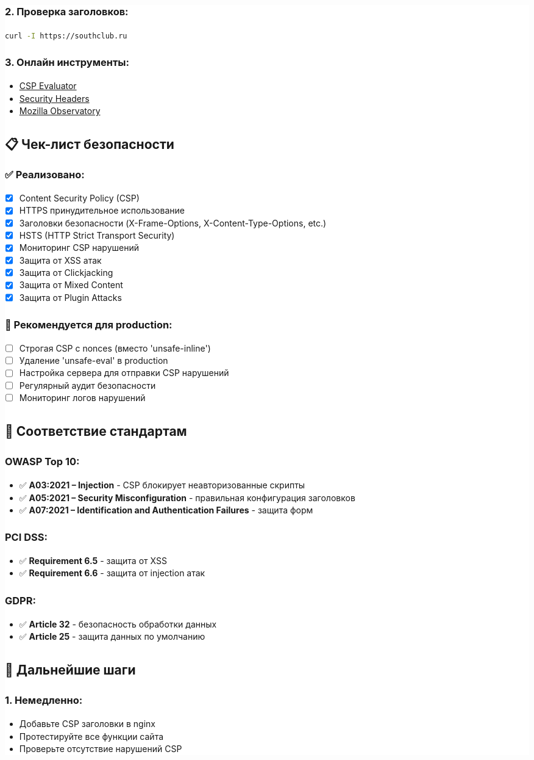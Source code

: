 ### 2. Проверка заголовков:
```bash
curl -I https://southclub.ru
```

### 3. Онлайн инструменты:
- [CSP Evaluator](https://csp-evaluator.withgoogle.com/)
- [Security Headers](https://securityheaders.com/)
- [Mozilla Observatory](https://observatory.mozilla.org/)

## 📋 Чек-лист безопасности

### ✅ Реализовано:
- [x] Content Security Policy (CSP)
- [x] HTTPS принудительное использование
- [x] Заголовки безопасности (X-Frame-Options, X-Content-Type-Options, etc.)
- [x] HSTS (HTTP Strict Transport Security)
- [x] Мониторинг CSP нарушений
- [x] Защита от XSS атак
- [x] Защита от Clickjacking
- [x] Защита от Mixed Content
- [x] Защита от Plugin Attacks

### 🔄 Рекомендуется для production:
- [ ] Строгая CSP с nonces (вместо 'unsafe-inline')
- [ ] Удаление 'unsafe-eval' в production
- [ ] Настройка сервера для отправки CSP нарушений
- [ ] Регулярный аудит безопасности
- [ ] Мониторинг логов нарушений

## 🎯 Соответствие стандартам

### OWASP Top 10:
- ✅ **A03:2021 – Injection** - CSP блокирует неавторизованные скрипты
- ✅ **A05:2021 – Security Misconfiguration** - правильная конфигурация заголовков
- ✅ **A07:2021 – Identification and Authentication Failures** - защита форм

### PCI DSS:
- ✅ **Requirement 6.5** - защита от XSS
- ✅ **Requirement 6.6** - защита от injection атак

### GDPR:
- ✅ **Article 32** - безопасность обработки данных
- ✅ **Article 25** - защита данных по умолчанию

## 🚀 Дальнейшие шаги

### 1. Немедленно:
- Добавьте CSP заголовки в nginx
- Протестируйте все функции сайта
- Проверьте отсутствие нарушений CSP
